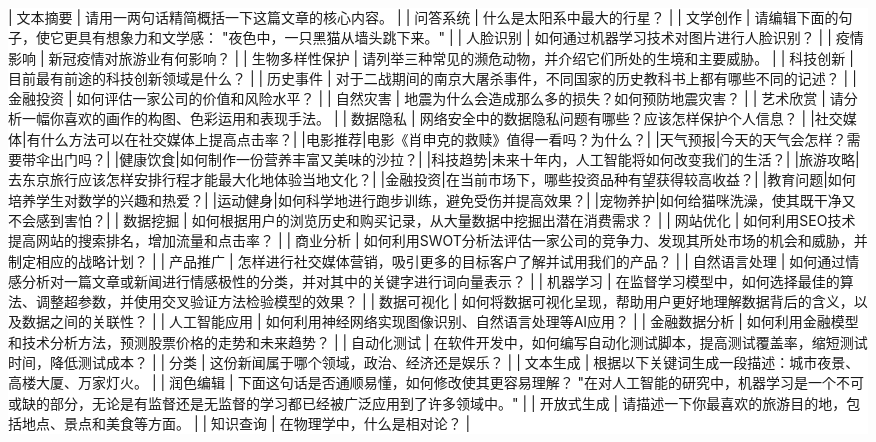 | 文本摘要 | 请用一两句话精简概括一下这篇文章的核心内容。 |
| 问答系统 | 什么是太阳系中最大的行星？ |
| 文学创作 | 请编辑下面的句子，使它更具有想象力和文学感： "夜色中，一只黑猫从墙头跳下来。" |
| 人脸识别 | 如何通过机器学习技术对图片进行人脸识别？ |
| 疫情影响 | 新冠疫情对旅游业有何影响？ |
| 生物多样性保护 | 请列举三种常见的濒危动物，并介绍它们所处的生境和主要威胁。 |
| 科技创新 | 目前最有前途的科技创新领域是什么？ |
| 历史事件 | 对于二战期间的南京大屠杀事件，不同国家的历史教科书上都有哪些不同的记述？ |
| 金融投资 | 如何评估一家公司的价值和风险水平？ |
| 自然灾害 | 地震为什么会造成那么多的损失？如何预防地震灾害？ |
| 艺术欣赏 | 请分析一幅你喜欢的画作的构图、色彩运用和表现手法。 |
| 数据隐私 | 网络安全中的数据隐私问题有哪些？应该怎样保护个人信息？ |
|社交媒体|有什么方法可以在社交媒体上提高点击率？|
|电影推荐|电影《肖申克的救赎》值得一看吗？为什么？|
|天气预报|今天的天气会怎样？需要带伞出门吗？|
|健康饮食|如何制作一份营养丰富又美味的沙拉？|
|科技趋势|未来十年内，人工智能将如何改变我们的生活？|
|旅游攻略|去东京旅行应该怎样安排行程才能最大化地体验当地文化？|
|金融投资|在当前市场下，哪些投资品种有望获得较高收益？|
|教育问题|如何培养学生对数学的兴趣和热爱？|
|运动健身|如何科学地进行跑步训练，避免受伤并提高效果？|
|宠物养护|如何给猫咪洗澡，使其既干净又不会感到害怕？|
| 数据挖掘                          | 如何根据用户的浏览历史和购买记录，从大量数据中挖掘出潜在消费需求？                                               |
| 网站优化                          | 如何利用SEO技术提高网站的搜索排名，增加流量和点击率？                                                             |
| 商业分析                          | 如何利用SWOT分析法评估一家公司的竞争力、发现其所处市场的机会和威胁，并制定相应的战略计划？                         |
| 产品推广                          | 怎样进行社交媒体营销，吸引更多的目标客户了解并试用我们的产品？                                                     |
| 自然语言处理                      | 如何通过情感分析对一篇文章或新闻进行情感极性的分类，并对其中的关键字进行词向量表示？                               |
| 机器学习                          | 在监督学习模型中，如何选择最佳的算法、调整超参数，并使用交叉验证方法检验模型的效果？                             |
| 数据可视化                        | 如何将数据可视化呈现，帮助用户更好地理解数据背后的含义，以及数据之间的关联性？                                     |
| 人工智能应用                      | 如何利用神经网络实现图像识别、自然语言处理等AI应用？                                                               |
| 金融数据分析                      | 如何利用金融模型和技术分析方法，预测股票价格的走势和未来趋势？                                                       |
| 自动化测试                        | 在软件开发中，如何编写自动化测试脚本，提高测试覆盖率，缩短测试时间，降低测试成本？                                 |
| 分类 | 这份新闻属于哪个领域，政治、经济还是娱乐？ |
| 文本生成 | 根据以下关键词生成一段描述：城市夜景、高楼大厦、万家灯火。 |
| 润色编辑 | 下面这句话是否通顺易懂，如何修改使其更容易理解？ "在对人工智能的研究中，机器学习是一个不可或缺的部分，无论是有监督还是无监督的学习都已经被广泛应用到了许多领域中。" |
| 开放式生成 | 请描述一下你最喜欢的旅游目的地，包括地点、景点和美食等方面。 |
| 知识查询 | 在物理学中，什么是相对论？ |